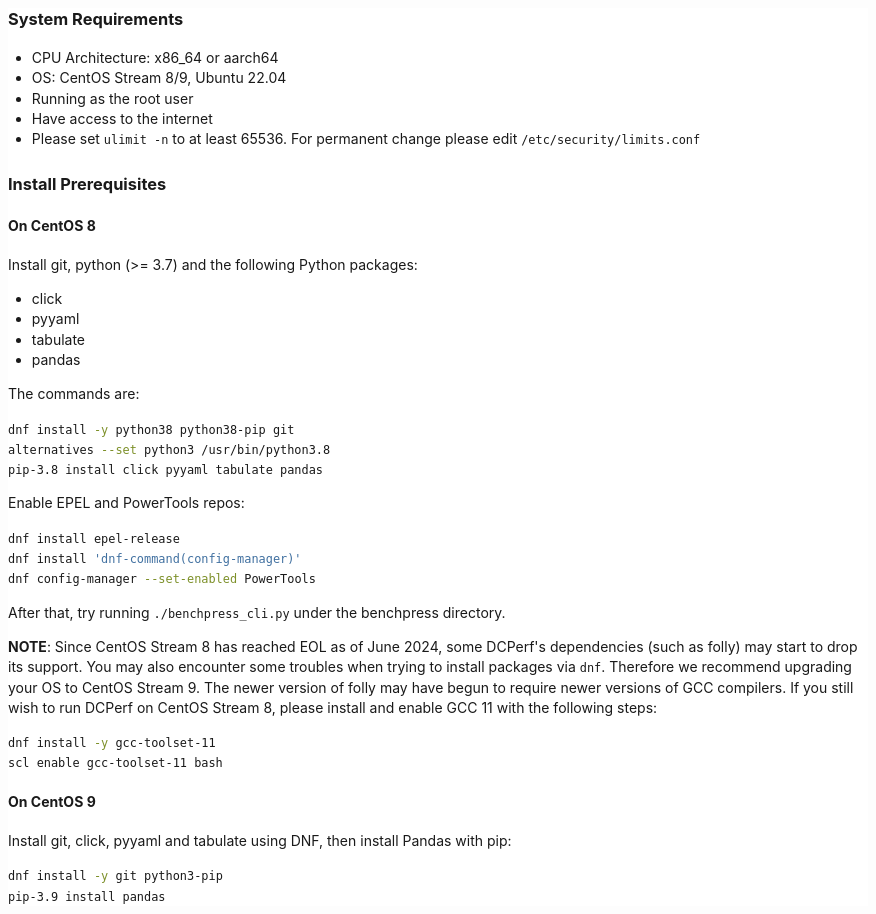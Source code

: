 ### System Requirements

- CPU Architecture: x86_64 or aarch64
- OS: CentOS Stream 8/9, Ubuntu 22.04
- Running as the root user
- Have access to the internet
- Please set `ulimit -n` to at least 65536. For permanent change please
  edit `/etc/security/limits.conf`

### Install Prerequisites

#### On CentOS 8

Install git, python (>= 3.7) and the following Python packages:

- click
- pyyaml
- tabulate
- pandas

The commands are:

```bash
dnf install -y python38 python38-pip git
alternatives --set python3 /usr/bin/python3.8
pip-3.8 install click pyyaml tabulate pandas
```

Enable EPEL and PowerTools repos:

```bash
dnf install epel-release
dnf install 'dnf-command(config-manager)'
dnf config-manager --set-enabled PowerTools
```

After that, try running `./benchpress_cli.py` under the benchpress directory.

**NOTE**: Since CentOS Stream 8 has reached EOL as of June 2024, some DCPerf's
dependencies (such as folly) may start to drop its support. You may also
encounter some troubles when trying to install packages via `dnf`. Therefore we
recommend upgrading your OS to CentOS Stream 9. The newer version of folly may
have begun to require newer versions of GCC compilers. If you still wish to
run DCPerf on CentOS Stream 8, please install and enable GCC 11 with the
following steps:

```bash
dnf install -y gcc-toolset-11
scl enable gcc-toolset-11 bash
```

#### On CentOS 9

Install git, click, pyyaml and tabulate using DNF, then install Pandas with pip:

```bash
dnf install -y git python3-pip
pip-3.9 install pandas
```
